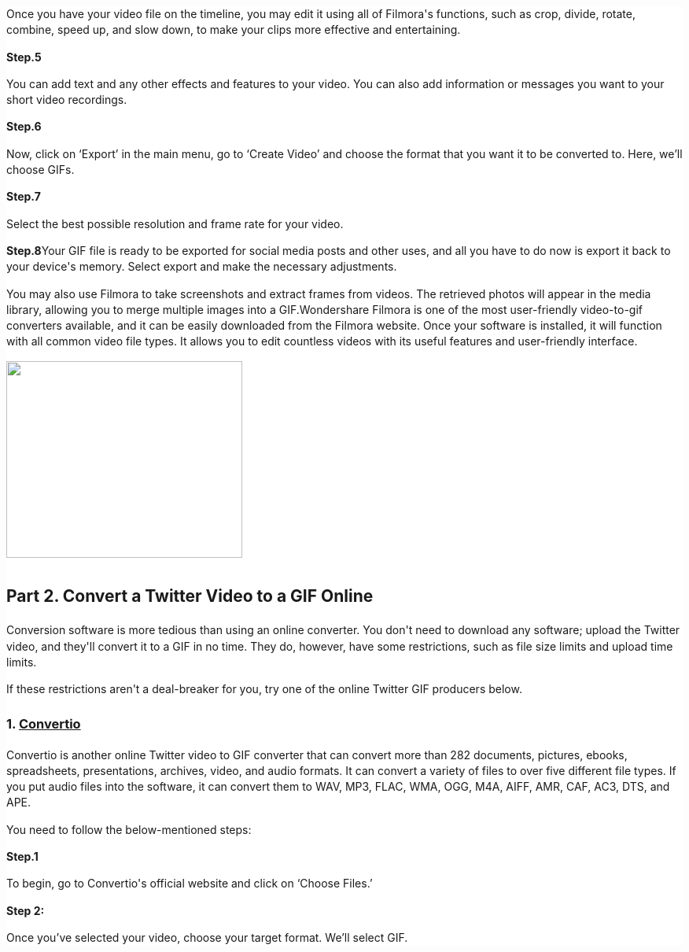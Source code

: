 Once you have your video file on the timeline, you may edit it using all of Filmora's functions, such as crop, divide, rotate, combine, speed up, and slow down, to make your clips more effective and entertaining.

**Step.5**

You can add text and any other effects and features to your video. You can also add information or messages you want to your short video recordings.

**Step.6**

Now, click on ‘Export’ in the main menu, go to ‘Create Video’ and choose the format that you want it to be converted to. Here, we’ll choose GIFs.

**Step.7**

Select the best possible resolution and frame rate for your video.

**Step.8**Your GIF file is ready to be exported for social media posts and other uses, and all you have to do now is export it back to your device's memory. Select export and make the necessary adjustments.

You may also use Filmora to take screenshots and extract frames from videos. The retrieved photos will appear in the media library, allowing you to merge multiple images into a GIF.Wondershare Filmora is one of the most user-friendly video-to-gif converters available, and it can be easily downloaded from the Filmora website. Once your software is installed, it will function with all common video file types. It allows you to edit countless videos with its useful features and user-friendly interface.


<a href="https://modlily.sjv.io/c/5597632/1997817/17059" target="_top" id="1997817"><img src="//a.impactradius-go.com/display-ad/17059-1997817" border="0" alt="" width="300" height="250"/></a><img height="0" width="0" src="https://imp.pxf.io/i/5597632/1997817/17059" style="position:absolute;visibility:hidden;" border="0" />

## Part 2\. Convert a Twitter Video to a GIF Online

Conversion software is more tedious than using an online converter. You don't need to download any software; upload the Twitter video, and they'll convert it to a GIF in no time. They do, however, have some restrictions, such as file size limits and upload time limits.

If these restrictions aren't a deal-breaker for you, try one of the online Twitter GIF producers below.

### 1\. [**Convertio**](https://convertio.co/)

Convertio is another online Twitter video to GIF converter that can convert more than 282 documents, pictures, ebooks, spreadsheets, presentations, archives, video, and audio formats. It can convert a variety of files to over five different file types. If you put audio files into the software, it can convert them to WAV, MP3, FLAC, WMA, OGG, M4A, AIFF, AMR, CAF, AC3, DTS, and APE.

You need to follow the below-mentioned steps:

**Step.1**

To begin, go to Convertio's official website and click on ‘Choose Files.’

**Step 2:**

Once you’ve selected your video, choose your target format. We’ll select GIF.
